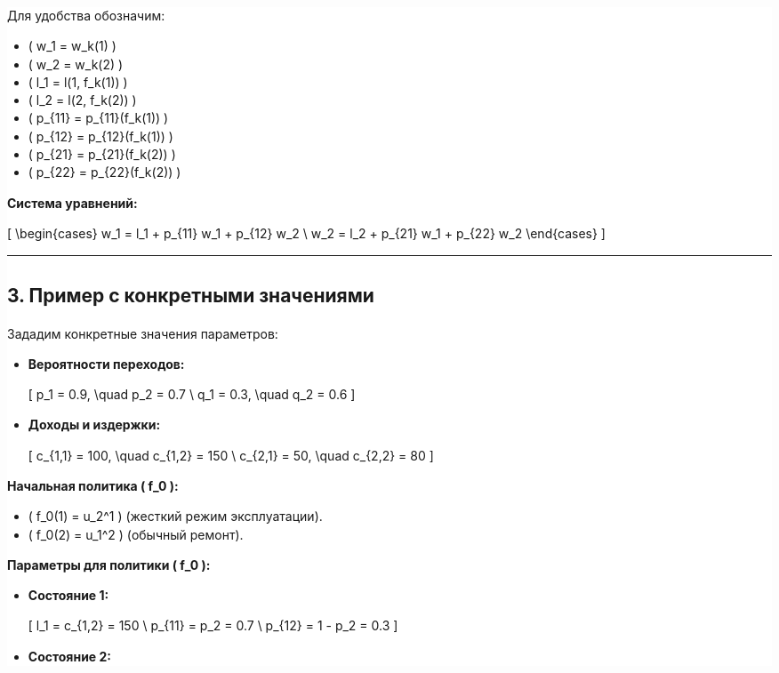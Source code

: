 Для удобства обозначим:

- \( w_1 = w_k(1) \)
- \( w_2 = w_k(2) \)
- \( l_1 = l(1, f_k(1)) \)
- \( l_2 = l(2, f_k(2)) \)
- \( p_{11} = p_{11}(f_k(1)) \)
- \( p_{12} = p_{12}(f_k(1)) \)
- \( p_{21} = p_{21}(f_k(2)) \)
- \( p_{22} = p_{22}(f_k(2)) \)

**Система уравнений:**

\[
\begin{cases}
w_1 = l_1 + p_{11} w_1 + p_{12} w_2 \\
w_2 = l_2 + p_{21} w_1 + p_{22} w_2
\end{cases}
\]

---

## **3. Пример с конкретными значениями**

Зададим конкретные значения параметров:

- **Вероятности переходов:**

  \[
  p_1 = 0.9, \quad p_2 = 0.7 \\
  q_1 = 0.3, \quad q_2 = 0.6
  \]

- **Доходы и издержки:**

  \[
  c_{1,1} = 100, \quad c_{1,2} = 150 \\
  c_{2,1} = 50, \quad c_{2,2} = 80
  \]

**Начальная политика \( f_0 \):**

- \( f_0(1) = u_2^1 \) (жесткий режим эксплуатации).
- \( f_0(2) = u_1^2 \) (обычный ремонт).

**Параметры для политики \( f_0 \):**

- **Состояние 1:**

  \[
  l_1 = c_{1,2} = 150 \\
  p_{11} = p_2 = 0.7 \\
  p_{12} = 1 - p_2 = 0.3
  \]

- **Состояние 2:**
